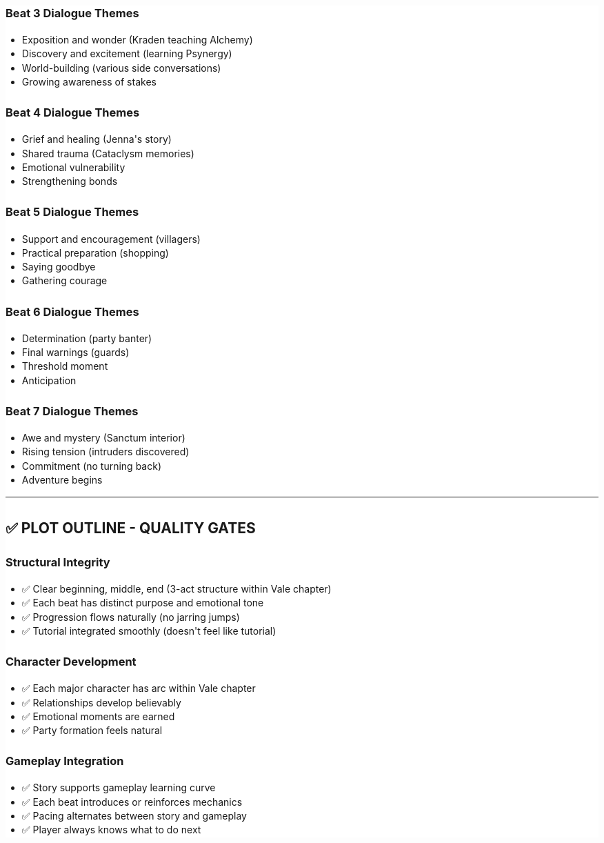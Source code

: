 ### Beat 3 Dialogue Themes
- Exposition and wonder (Kraden teaching Alchemy)
- Discovery and excitement (learning Psynergy)
- World-building (various side conversations)
- Growing awareness of stakes

### Beat 4 Dialogue Themes
- Grief and healing (Jenna's story)
- Shared trauma (Cataclysm memories)
- Emotional vulnerability
- Strengthening bonds

### Beat 5 Dialogue Themes
- Support and encouragement (villagers)
- Practical preparation (shopping)
- Saying goodbye
- Gathering courage

### Beat 6 Dialogue Themes
- Determination (party banter)
- Final warnings (guards)
- Threshold moment
- Anticipation

### Beat 7 Dialogue Themes
- Awe and mystery (Sanctum interior)
- Rising tension (intruders discovered)
- Commitment (no turning back)
- Adventure begins

---

## ✅ PLOT OUTLINE - QUALITY GATES

### Structural Integrity
- ✅ Clear beginning, middle, end (3-act structure within Vale chapter)
- ✅ Each beat has distinct purpose and emotional tone
- ✅ Progression flows naturally (no jarring jumps)
- ✅ Tutorial integrated smoothly (doesn't feel like tutorial)

### Character Development
- ✅ Each major character has arc within Vale chapter
- ✅ Relationships develop believably
- ✅ Emotional moments are earned
- ✅ Party formation feels natural

### Gameplay Integration
- ✅ Story supports gameplay learning curve
- ✅ Each beat introduces or reinforces mechanics
- ✅ Pacing alternates between story and gameplay
- ✅ Player always knows what to do next
